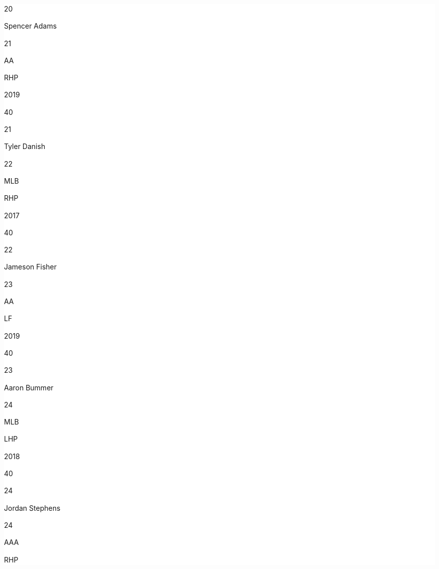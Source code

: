 20

Spencer Adams

21

AA

RHP

2019

40

21

Tyler Danish

22

MLB

RHP

2017

40

22

Jameson Fisher

23

AA

LF

2019

40

23

Aaron Bummer

24

MLB

LHP

2018

40

24

Jordan Stephens

24

AAA

RHP
